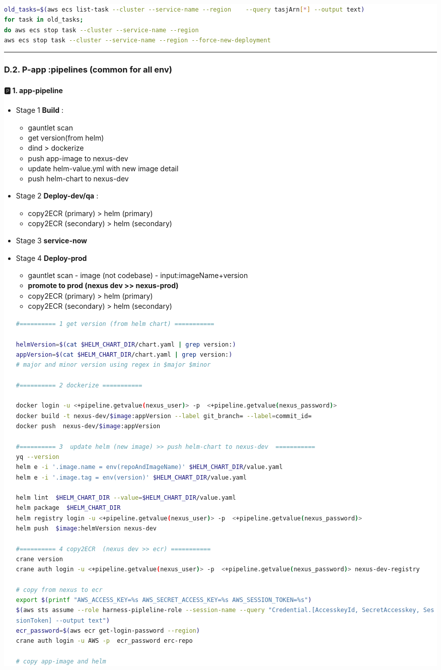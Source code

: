   ```bash
  old_tasks=$(aws ecs list-task --cluster --service-name --region    --query tasjArn[*] --output text)
  for task in old_tasks; 
  do aws ecs stop task --cluster --service-name --region
  aws ecs stop task --cluster --service-name --region --force-new-deployment
  ```
---
### D.2. P-app :pipelines (common for all env)
#### :parking: 1. app-pipeline
- Stage 1 **Build** : 
  - gauntlet scan 
  - get version(from helm) 
  - dind > dockerize 
  - push app-image to nexus-dev 
  - update helm-value.yml with new image detail
  - push helm-chart to nexus-dev
- Stage 2 **Deploy-dev/qa** : 
  - copy2ECR (primary) > helm (primary)
  - copy2ECR (secondary) > helm (secondary)
- Stage 3 **service-now**
- Stage 4 **Deploy-prod**
  - gauntlet scan - image (not codebase) - input:imageName+version
  - **promote to prod (nexus dev >> nexus-prod)**
  - copy2ECR (primary) > helm (primary)
  - copy2ECR (secondary) > helm (secondary)

  ```bash
  #========== 1 get version (from helm chart) ===========
  
  helmVersion=$(cat $HELM_CHART_DIR/chart.yaml | grep version:)
  appVersion=$(cat $HELM_CHART_DIR/chart.yaml | grep version:)
  # major and minor version using regex in $major $minor
  
  #========== 2 dockerize ===========
  
  docker login -u <+pipeline.getvalue(nexus_user)> -p  <+pipeline.getvalue(nexus_password)>
  docker build -t nexus-dev/$image:appVersion --label git_branch= --label=commit_id=
  docker push  nexus-dev/$image:appVersion
  
  #========== 3  update helm (new image) >> push helm-chart to nexus-dev  ===========
  yq --version
  helm e -i '.image.name = env(repoAndImageName)' $HELM_CHART_DIR/value.yaml
  helm e -i '.image.tag = env(version)' $HELM_CHART_DIR/value.yaml
  
  helm lint  $HELM_CHART_DIR --value=$HELM_CHART_DIR/value.yaml
  helm package  $HELM_CHART_DIR
  helm registry login -u <+pipeline.getvalue(nexus_user)> -p  <+pipeline.getvalue(nexus_password)>
  helm push  $image:helmVersion nexus-dev
  
  #========== 4 copy2ECR  (nexus dev >> ecr) ===========
  crane version
  crane auth login -u <+pipeline.getvalue(nexus_user)> -p  <+pipeline.getvalue(nexus_password)> nexus-dev-registry
  
  # copy from nexus to ecr 
  export $(printf "AWS_ACCESS_KEY=%s AWS_SECRET_ACCESS_KEY=%s AWS_SESSION_TOKEN=%s")
  $(aws sts assume --role harness-pipleline-role --session-name --query "Credential.[AccesskeyId, SecretAccesskey, SessionToken] --output text")
  ecr_password=$(aws ecr get-login-password --region)
  crane auth login -u AWS -p  ecr_password erc-repo
  
  # copy app-image and helm
  ```